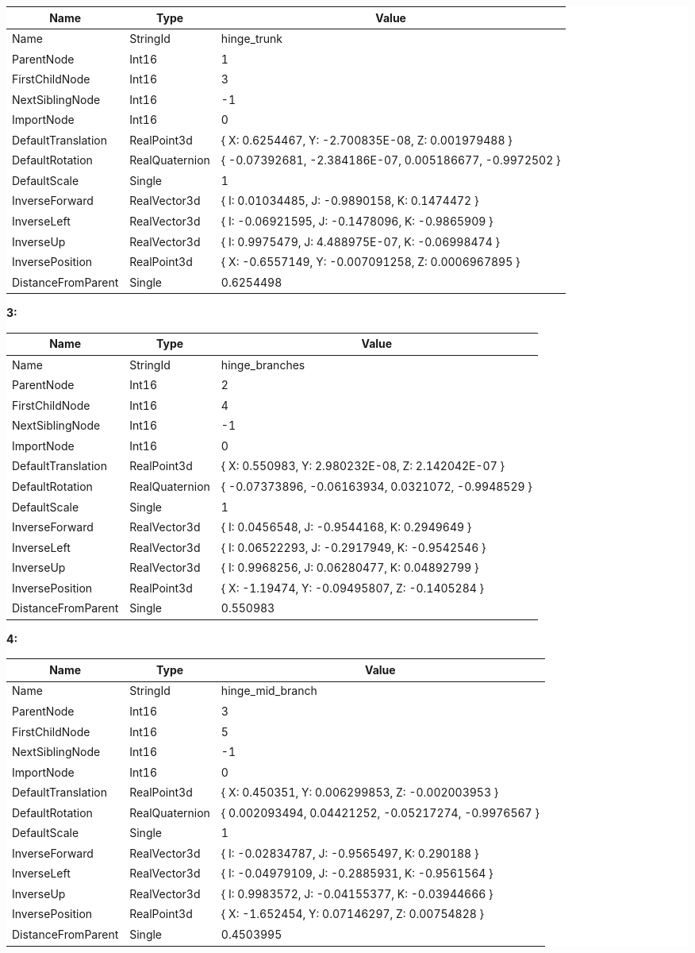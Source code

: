 Name	| Type	| Value
---	|---	|---	|
Name	|StringId	|hinge_trunk
ParentNode	|Int16	|1
FirstChildNode	|Int16	|3
NextSiblingNode	|Int16	|-1
ImportNode	|Int16	|0
DefaultTranslation	|RealPoint3d	|{ X: 0.6254467, Y: -2.700835E-08, Z: 0.001979488 }
DefaultRotation	|RealQuaternion	|{ -0.07392681, -2.384186E-07, 0.005186677, -0.9972502 }
DefaultScale	|Single	|1
InverseForward	|RealVector3d	|{ I: 0.01034485, J: -0.9890158, K: 0.1474472 }
InverseLeft	|RealVector3d	|{ I: -0.06921595, J: -0.1478096, K: -0.9865909 }
InverseUp	|RealVector3d	|{ I: 0.9975479, J: 4.488975E-07, K: -0.06998474 }
InversePosition	|RealPoint3d	|{ X: -0.6557149, Y: -0.007091258, Z: 0.0006967895 }
DistanceFromParent	|Single	|0.6254498


**3:**

Name	| Type	| Value
---	|---	|---	|
Name	|StringId	|hinge_branches
ParentNode	|Int16	|2
FirstChildNode	|Int16	|4
NextSiblingNode	|Int16	|-1
ImportNode	|Int16	|0
DefaultTranslation	|RealPoint3d	|{ X: 0.550983, Y: 2.980232E-08, Z: 2.142042E-07 }
DefaultRotation	|RealQuaternion	|{ -0.07373896, -0.06163934, 0.0321072, -0.9948529 }
DefaultScale	|Single	|1
InverseForward	|RealVector3d	|{ I: 0.0456548, J: -0.9544168, K: 0.2949649 }
InverseLeft	|RealVector3d	|{ I: 0.06522293, J: -0.2917949, K: -0.9542546 }
InverseUp	|RealVector3d	|{ I: 0.9968256, J: 0.06280477, K: 0.04892799 }
InversePosition	|RealPoint3d	|{ X: -1.19474, Y: -0.09495807, Z: -0.1405284 }
DistanceFromParent	|Single	|0.550983


**4:**

Name	| Type	| Value
---	|---	|---	|
Name	|StringId	|hinge_mid_branch
ParentNode	|Int16	|3
FirstChildNode	|Int16	|5
NextSiblingNode	|Int16	|-1
ImportNode	|Int16	|0
DefaultTranslation	|RealPoint3d	|{ X: 0.450351, Y: 0.006299853, Z: -0.002003953 }
DefaultRotation	|RealQuaternion	|{ 0.002093494, 0.04421252, -0.05217274, -0.9976567 }
DefaultScale	|Single	|1
InverseForward	|RealVector3d	|{ I: -0.02834787, J: -0.9565497, K: 0.290188 }
InverseLeft	|RealVector3d	|{ I: -0.04979109, J: -0.2885931, K: -0.9561564 }
InverseUp	|RealVector3d	|{ I: 0.9983572, J: -0.04155377, K: -0.03944666 }
InversePosition	|RealPoint3d	|{ X: -1.652454, Y: 0.07146297, Z: 0.00754828 }
DistanceFromParent	|Single	|0.4503995

